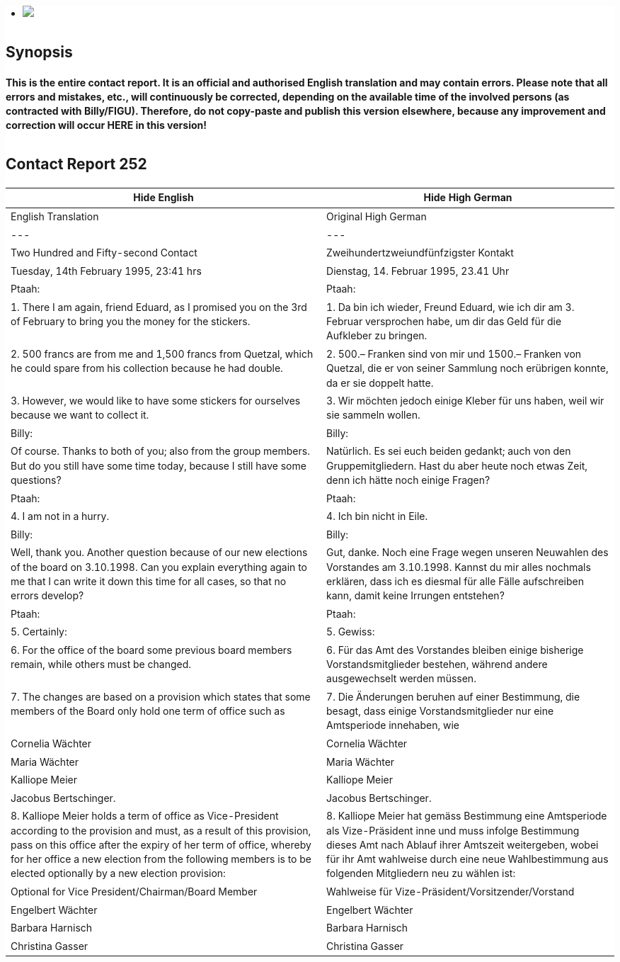 
  * [![](https://www.futureofmankind.co.uk/w/images/thumb/9/90/Kontakberichte_Block_7_Front_Cover.jpg/160px-Kontakberichte_Block_7_Front_Cover.jpg)](https://www.futureofmankind.co.uk/Billy_Meier/<https:/www.futureofmankind.co.uk/w/images/9/90/Kontakberichte_Block_7_Front_Cover.jpg>)


## Synopsis
**This is the entire contact report. It is an official and authorised English translation and may contain errors. Please note that all errors and mistakes, etc., will continuously be corrected, depending on the available time of the involved persons (as contracted with Billy/FIGU). Therefore, do not copy-paste and publish this version elsewhere, because any improvement and correction will occur HERE in this version!**
## Contact Report 252
Hide English | Hide High German  
---|---  
English Translation | Original High German  
---|---  
Two Hundred and Fifty-second Contact  | Zweihundertzweiundfünfzigster Kontakt   
Tuesday, 14th February 1995, 23:41 hrs  | Dienstag, 14. Februar 1995, 23.41 Uhr   
Ptaah:  | Ptaah:   
1. There I am again, friend Eduard, as I promised you on the 3rd of February to bring you the money for the stickers.  | 1. Da bin ich wieder, Freund Eduard, wie ich dir am 3. Februar versprochen habe, um dir das Geld für die Aufkleber zu bringen.   
2. 500 francs are from me and 1,500 francs from Quetzal, which he could spare from his collection because he had double.  | 2. 500.– Franken sind von mir und 1500.– Franken von Quetzal, die er von seiner Sammlung noch erübrigen konnte, da er sie doppelt hatte.   
3. However, we would like to have some stickers for ourselves because we want to collect it.  | 3. Wir möchten jedoch einige Kleber für uns haben, weil wir sie sammeln wollen.   
Billy:  | Billy:   
Of course. Thanks to both of you; also from the group members. But do you still have some time today, because I still have some questions?  | Natürlich. Es sei euch beiden gedankt; auch von den Gruppemitgliedern. Hast du aber heute noch etwas Zeit, denn ich hätte noch einige Fragen?   
Ptaah:  | Ptaah:   
4. I am not in a hurry.  | 4. Ich bin nicht in Eile.   
Billy:  | Billy:   
Well, thank you. Another question because of our new elections of the board on 3.10.1998. Can you explain everything again to me that I can write it down this time for all cases, so that no errors develop?  | Gut, danke. Noch eine Frage wegen unseren Neuwahlen des Vorstandes am 3.10.1998. Kannst du mir alles nochmals erklären, dass ich es diesmal für alle Fälle aufschreiben kann, damit keine Irrungen entstehen?   
Ptaah:  | Ptaah:   
5. Certainly:  | 5. Gewiss:   
6. For the office of the board some previous board members remain, while others must be changed.  | 6. Für das Amt des Vorstandes bleiben einige bisherige Vorstandsmitglieder bestehen, während andere ausgewechselt werden müssen.   
7. The changes are based on a provision which states that some members of the Board only hold one term of office such as  | 7. Die Änderungen beruhen auf einer Bestimmung, die besagt, dass einige Vorstandsmitglieder nur eine Amtsperiode innehaben, wie   
Cornelia Wächter  | Cornelia Wächter   
Maria Wächter  | Maria Wächter   
Kalliope Meier  | Kalliope Meier   
Jacobus Bertschinger.  | Jacobus Bertschinger.   
8. Kalliope Meier holds a term of office as Vice-President according to the provision and must, as a result of this provision, pass on this office after the expiry of her term of office, whereby for her office a new election from the following members is to be elected optionally by a new election provision:  | 8. Kalliope Meier hat gemäss Bestimmung eine Amtsperiode als Vize-Präsident inne und muss infolge Bestimmung dieses Amt nach Ablauf ihrer Amtszeit weitergeben, wobei für ihr Amt wahlweise durch eine neue Wahlbestimmung aus folgenden Mitgliedern neu zu wählen ist:   
Optional for Vice President/Chairman/Board Member  | Wahlweise für Vize-Präsident/Vorsitzender/Vorstand   
Engelbert Wächter  | Engelbert Wächter   
Barbara Harnisch  | Barbara Harnisch   
Christina Gasser  | Christina Gasser   